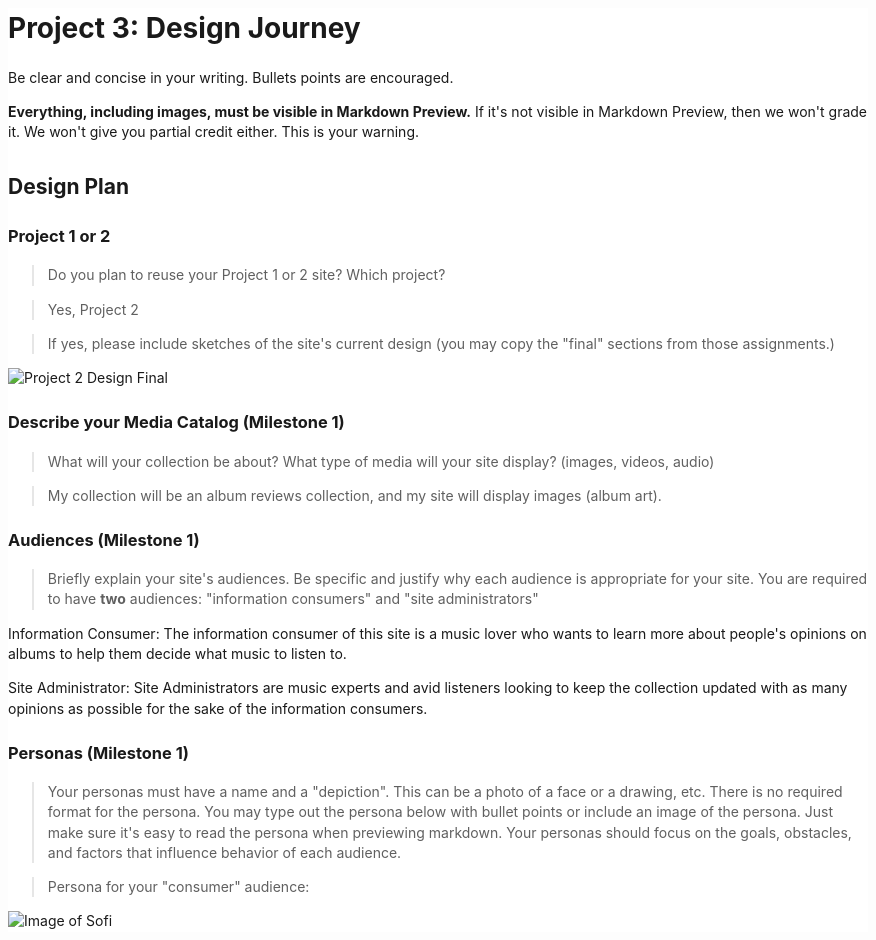 # Project 3: Design Journey

Be clear and concise in your writing. Bullets points are encouraged.

**Everything, including images, must be visible in Markdown Preview.** If it's not visible in Markdown Preview, then we won't grade it. We won't give you partial credit either. This is your warning.


## Design Plan

### Project 1 or 2
> Do you plan to reuse your Project 1 or 2 site?
> Which project?

> Yes, Project 2

> If yes, please include sketches of the site's current design (you may copy the "final" sections from those assignments.)

![Project 2 Design Final](project2_design.png)


### Describe your Media Catalog (Milestone 1)
> What will your collection be about?
> What type of media will your site display? (images, videos, audio)

> My collection will be an album reviews collection, and my site will display images (album art).


### Audiences (Milestone 1)
> Briefly explain your site's audiences. Be specific and justify why each audience is appropriate for your site.
> You are required to have **two** audiences: "information consumers" and "site administrators"

Information Consumer: The information consumer of this site is a music lover who wants to learn more about people's opinions on albums to help them decide what music to listen to.


Site Administrator: Site Administrators are music experts and avid listeners looking to keep the collection updated with as many opinions as possible for the sake of the information consumers.


### Personas (Milestone 1)
> Your personas must have a name and a "depiction". This can be a photo of a face or a drawing, etc.
> There is no required format for the persona.
> You may type out the persona below with bullet points or include an image of the persona. Just make sure it's easy to read the persona when previewing markdown.
> Your personas should focus on the goals, obstacles, and factors that influence behavior of each audience.

> Persona for your "consumer" audience:

![Image of Sofi](./sofi.png)
